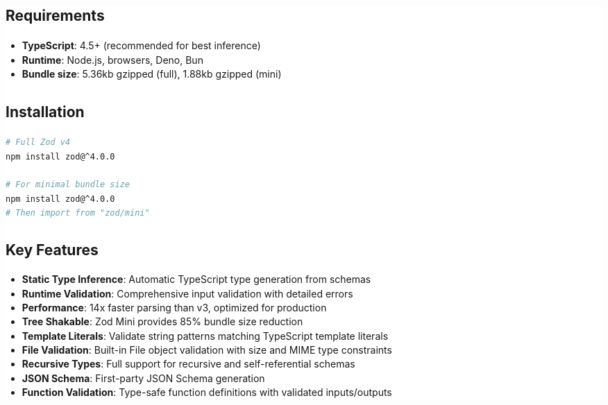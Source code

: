 ## Requirements

- **TypeScript**: 4.5+ (recommended for best inference)
- **Runtime**: Node.js, browsers, Deno, Bun
- **Bundle size**: 5.36kb gzipped (full), 1.88kb gzipped (mini)

## Installation

```bash
# Full Zod v4
npm install zod@^4.0.0

# For minimal bundle size
npm install zod@^4.0.0
# Then import from "zod/mini"
```

## Key Features

- **Static Type Inference**: Automatic TypeScript type generation from schemas
- **Runtime Validation**: Comprehensive input validation with detailed errors
- **Performance**: 14x faster parsing than v3, optimized for production
- **Tree Shakable**: Zod Mini provides 85% bundle size reduction
- **Template Literals**: Validate string patterns matching TypeScript template literals
- **File Validation**: Built-in File object validation with size and MIME type constraints
- **Recursive Types**: Full support for recursive and self-referential schemas
- **JSON Schema**: First-party JSON Schema generation
- **Function Validation**: Type-safe function definitions with validated inputs/outputs
